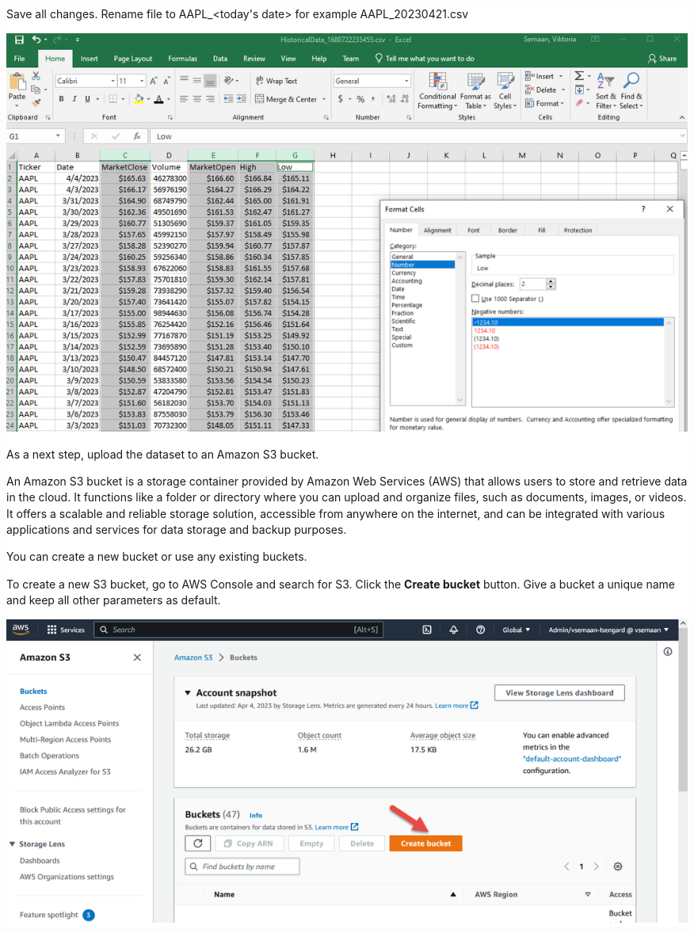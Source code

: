 Save all changes. Rename file to AAPL_<today's date> for example AAPL_20230421.csv

![Dataset in excel](images/part1-04.png)

As a next step, upload the dataset to an Amazon S3 bucket. 

An Amazon S3 bucket is a storage container provided by Amazon Web Services (AWS) that allows users to store and retrieve data in the cloud. It functions like a folder or directory where you can upload and organize files, such as documents, images, or videos. It offers a scalable and reliable storage solution, accessible from anywhere on the internet, and can be integrated with various applications and services for data storage and backup purposes.

You can create a new bucket or use any existing buckets.

To create a new S3 bucket, go to AWS Console and search for S3. Click the **Create bucket** button. Give a bucket a unique name and keep all other parameters as default. 

![Amazon S3 - create bucket](images/part1-05.png)
